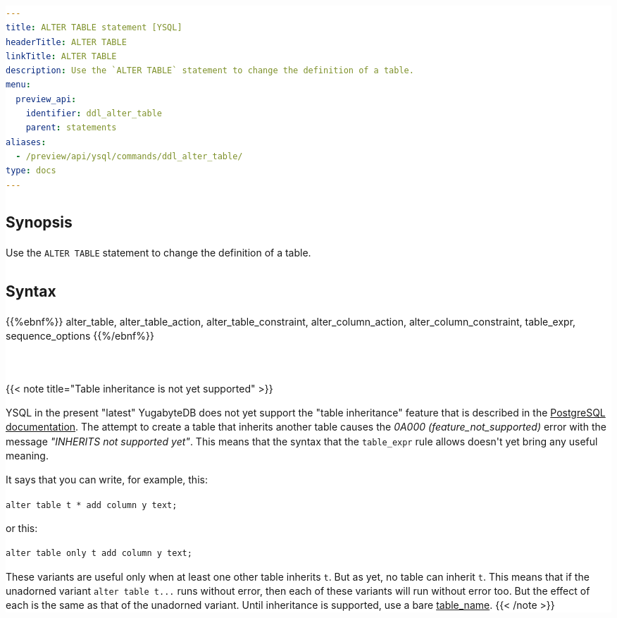 ```yaml
---
title: ALTER TABLE statement [YSQL]
headerTitle: ALTER TABLE
linkTitle: ALTER TABLE
description: Use the `ALTER TABLE` statement to change the definition of a table.
menu:
  preview_api:
    identifier: ddl_alter_table
    parent: statements
aliases:
  - /preview/api/ysql/commands/ddl_alter_table/
type: docs
---
```


## Synopsis

Use the `ALTER TABLE` statement to change the definition of a table.

## Syntax

{{%ebnf%}}
  alter_table,
  alter_table_action,
  alter_table_constraint,
  alter_column_action,
  alter_column_constraint,
  table_expr,
  sequence_options
{{%/ebnf%}}

<a name="table-expr-note"></a></br></br>
{{< note title="Table inheritance is not yet supported" >}}

YSQL in the present "latest" YugabyteDB does not yet support the "table inheritance" feature that is described in the [PostgreSQL documentation](https://www.postgresql.org/docs/15/ddl-inherit.html). The attempt to create a table that inherits another table causes the _0A000 (feature_not_supported)_ error with the message _"INHERITS not supported yet"_. This means that the syntax that the `table_expr` rule allows doesn't yet bring any useful meaning.

It says that you can write, for example, this:

```plpgsql
alter table t * add column y text;
```

or this:

```plpgsql
alter table only t add column y text;
```

These variants are useful only when at least one other table inherits `t`. But as yet, no table can inherit `t`. This means that if the unadorned variant `alter table t...` runs without error, then each of these variants will run without error too. But the effect of each is the same as that of the unadorned variant. Until inheritance is supported, use a bare [table_name](../../../syntax_resources/grammar_diagrams/#table-name).
{{< /note >}}
